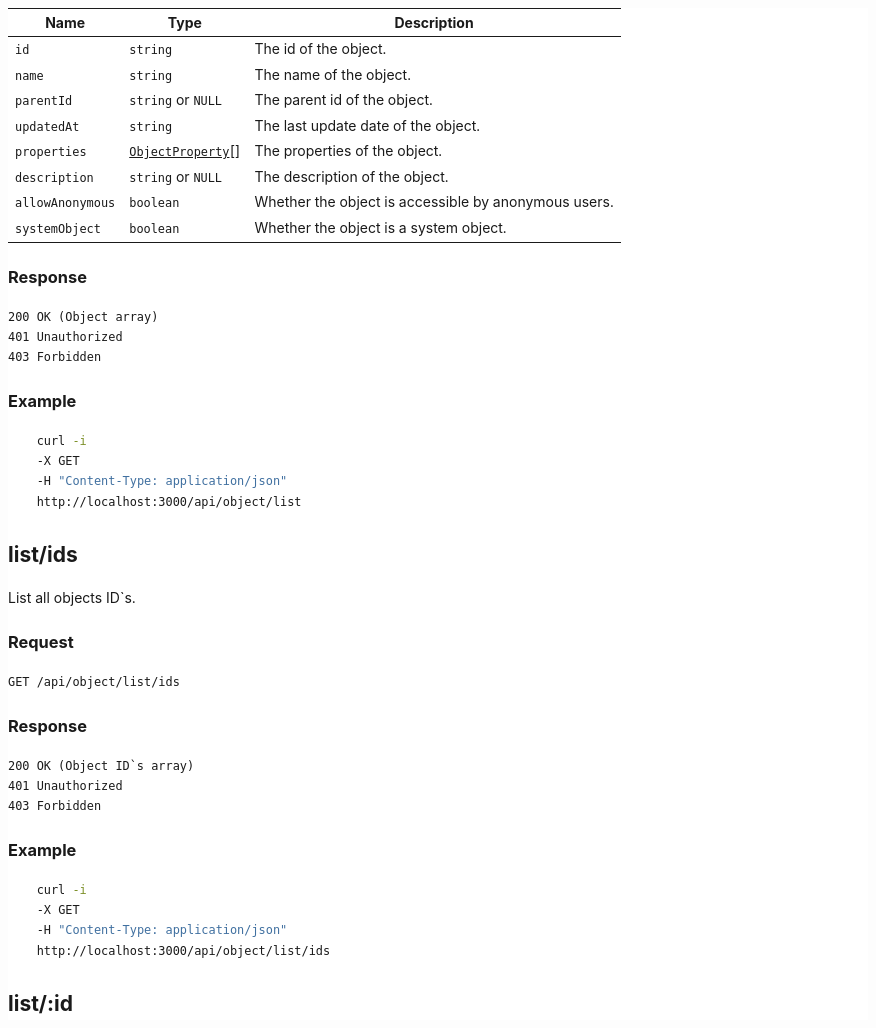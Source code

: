 Name   | Type | Description
--------|------|-------------
`id`    | `string` | The id of the object.
`name`    | `string` | The name of the object.
`parentId`    | `string` or `NULL` | The parent id of the object.
`updatedAt`    | `string` | The last update date of the object.
`properties`    | [`ObjectProperty`](/src/models/ObjectProperty.ts)[] | The properties of the object.
`description`    | `string` or `NULL` | The description of the object.
`allowAnonymous`   | `boolean` | Whether the object is accessible by anonymous users.
`systemObject`   | `boolean` | Whether the object is a system object.

### Response

    200 OK (Object array)
    401 Unauthorized
    403 Forbidden

### Example

```bash
    curl -i 
    -X GET
    -H "Content-Type: application/json"
    http://localhost:3000/api/object/list
```

## __list/ids__

List all objects ID`s.

### Request

    GET /api/object/list/ids

### Response

    200 OK (Object ID`s array)
    401 Unauthorized
    403 Forbidden

### Example

```bash
    curl -i 
    -X GET
    -H "Content-Type: application/json"
    http://localhost:3000/api/object/list/ids
```

## __list/:id__

